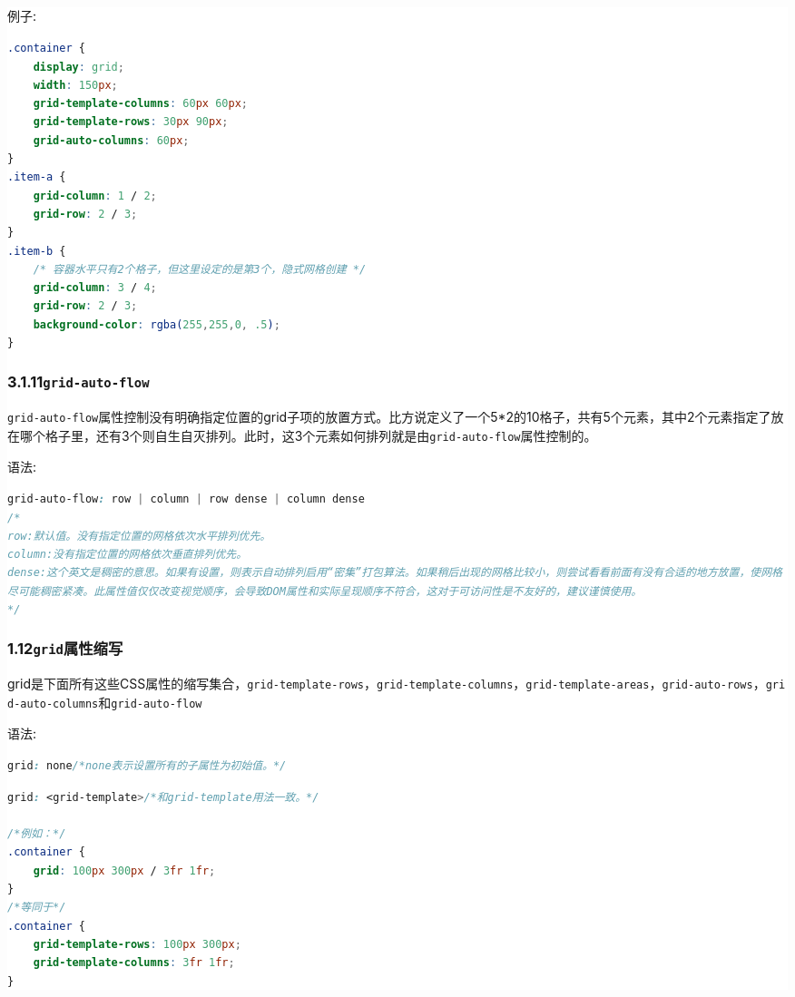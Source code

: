 例子:

```css
.container {
    display: grid;
    width: 150px;
    grid-template-columns: 60px 60px;
    grid-template-rows: 30px 90px;
    grid-auto-columns: 60px;
}
.item-a {
    grid-column: 1 / 2;
    grid-row: 2 / 3;
}
.item-b {
    /* 容器水平只有2个格子，但这里设定的是第3个，隐式网格创建 */
    grid-column: 3 / 4;
    grid-row: 2 / 3; 
    background-color: rgba(255,255,0, .5);
}
```

### 3.1.11`grid-auto-flow`

​`grid-auto-flow`属性控制没有明确指定位置的grid子项的放置方式。比方说定义了一个5*2的10格子，共有5个元素，其中2个元素指定了放在哪个格子里，还有3个则自生自灭排列。此时，这3个元素如何排列就是由`grid-auto-flow`属性控制的。

语法:

```css
grid-auto-flow: row | column | row dense | column dense
/*
row:默认值。没有指定位置的网格依次水平排列优先。
column:没有指定位置的网格依次垂直排列优先。
dense:这个英文是稠密的意思。如果有设置，则表示自动排列启用“密集”打包算法。如果稍后出现的网格比较小，则尝试看看前面有没有合适的地方放置，使网格尽可能稠密紧凑。此属性值仅仅改变视觉顺序，会导致DOM属性和实际呈现顺序不符合，这对于可访问性是不友好的，建议谨慎使用。
*/
```

### 1.12`grid`属性缩写

​grid是下面所有这些CSS属性的缩写集合，`grid-template-rows`，`grid-template-columns`，`grid-template-areas`，`grid-auto-rows`，`grid-auto-columns`和`grid-auto-flow`

语法:

```css
grid: none/*none表示设置所有的子属性为初始值。*/
```

```css
grid: <grid-template>/*和grid-template用法一致。*/

/*例如：*/
.container {
    grid: 100px 300px / 3fr 1fr;
}
/*等同于*/
.container {
    grid-template-rows: 100px 300px;
    grid-template-columns: 3fr 1fr;
}
```
